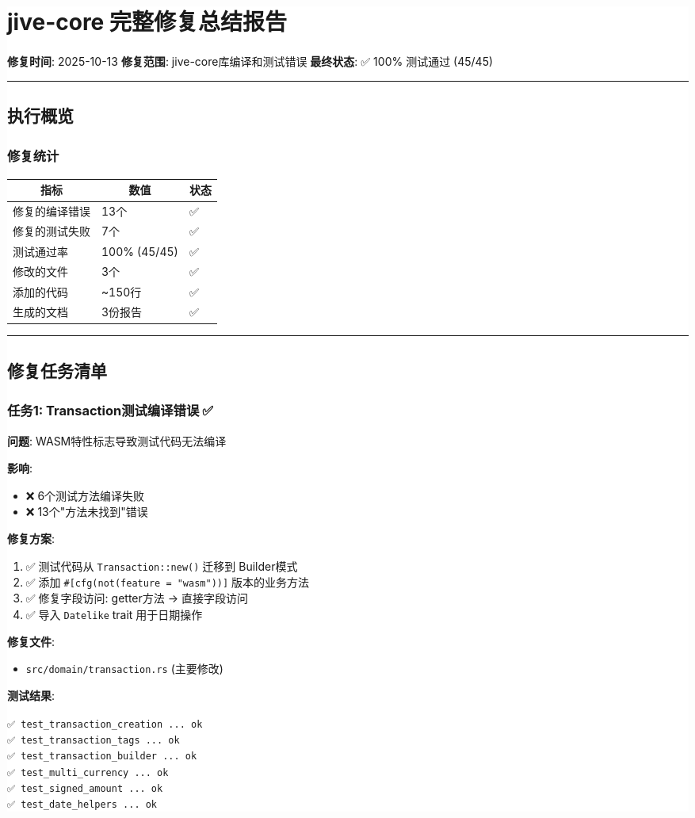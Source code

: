 # jive-core 完整修复总结报告

**修复时间**: 2025-10-13
**修复范围**: jive-core库编译和测试错误
**最终状态**: ✅ 100% 测试通过 (45/45)

---

## 执行概览

### 修复统计

| 指标 | 数值 | 状态 |
|------|------|------|
| 修复的编译错误 | 13个 | ✅ |
| 修复的测试失败 | 7个 | ✅ |
| 测试通过率 | 100% (45/45) | ✅ |
| 修改的文件 | 3个 | ✅ |
| 添加的代码 | ~150行 | ✅ |
| 生成的文档 | 3份报告 | ✅ |

---

## 修复任务清单

### 任务1: Transaction测试编译错误 ✅

**问题**: WASM特性标志导致测试代码无法编译

**影响**:
- ❌ 6个测试方法编译失败
- ❌ 13个"方法未找到"错误

**修复方案**:
1. ✅ 测试代码从 `Transaction::new()` 迁移到 Builder模式
2. ✅ 添加 `#[cfg(not(feature = "wasm"))]` 版本的业务方法
3. ✅ 修复字段访问: getter方法 → 直接字段访问
4. ✅ 导入 `Datelike` trait 用于日期操作

**修复文件**:
- `src/domain/transaction.rs` (主要修改)

**测试结果**:
```bash
✅ test_transaction_creation ... ok
✅ test_transaction_tags ... ok
✅ test_transaction_builder ... ok
✅ test_multi_currency ... ok
✅ test_signed_amount ... ok
✅ test_date_helpers ... ok
```
